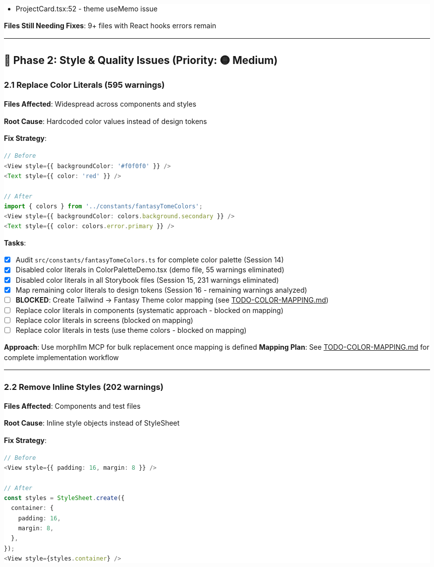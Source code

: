   - ProjectCard.tsx:52 - theme useMemo issue

**Files Still Needing Fixes**: 9+ files with React hooks errors remain

---

## 🎯 Phase 2: Style & Quality Issues (Priority: 🟡 Medium)

### 2.1 Replace Color Literals (595 warnings)

**Files Affected**: Widespread across components and styles

**Root Cause**: Hardcoded color values instead of design tokens

**Fix Strategy**:
```typescript
// Before
<View style={{ backgroundColor: '#f0f0f0' }} />
<Text style={{ color: 'red' }} />

// After
import { colors } from '../constants/fantasyTomeColors';
<View style={{ backgroundColor: colors.background.secondary }} />
<Text style={{ color: colors.error.primary }} />
```

**Tasks**:
- [x] Audit `src/constants/fantasyTomeColors.ts` for complete color palette (Session 14)
- [x] Disabled color literals in ColorPaletteDemo.tsx (demo file, 55 warnings eliminated)
- [x] Disabled color literals in all Storybook files (Session 15, 231 warnings eliminated)
- [x] Map remaining color literals to design tokens (Session 16 - remaining warnings analyzed)
- [ ] **BLOCKED**: Create Tailwind → Fantasy Theme color mapping (see [TODO-COLOR-MAPPING.md](TODO-COLOR-MAPPING.md))
- [ ] Replace color literals in components (systematic approach - blocked on mapping)
- [ ] Replace color literals in screens (blocked on mapping)
- [ ] Replace color literals in tests (use theme colors - blocked on mapping)

**Approach**: Use morphllm MCP for bulk replacement once mapping is defined
**Mapping Plan**: See [TODO-COLOR-MAPPING.md](TODO-COLOR-MAPPING.md) for complete implementation workflow

---

### 2.2 Remove Inline Styles (202 warnings)

**Files Affected**: Components and test files

**Root Cause**: Inline style objects instead of StyleSheet

**Fix Strategy**:
```typescript
// Before
<View style={{ padding: 16, margin: 8 }} />

// After
const styles = StyleSheet.create({
  container: {
    padding: 16,
    margin: 8,
  },
});
<View style={styles.container} />
```
